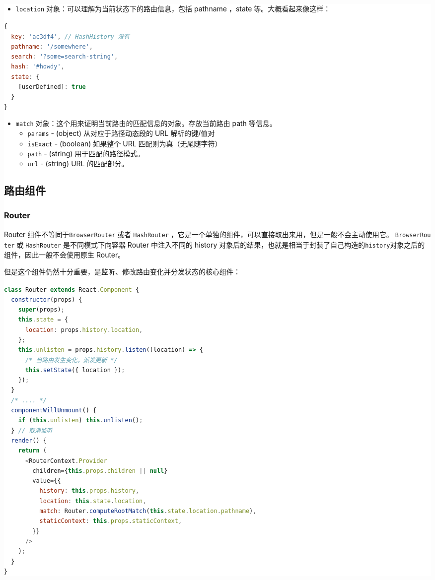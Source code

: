 - `location` 对象：可以理解为当前状态下的路由信息，包括 pathname ，state 等。大概看起来像这样：

```js
{
  key: 'ac3df4', // HashHistory 没有
  pathname: '/somewhere',
  search: '?some=search-string',
  hash: '#howdy',
  state: {
    [userDefined]: true
  }
}
```

- `match` 对象：这个用来证明当前路由的匹配信息的对象。存放当前路由 path 等信息。
  - `params` - (object) 从对应于路径动态段的 URL 解析的键/值对
  - `isExact` - (boolean) 如果整个 URL 匹配则为真（无尾随字符）
  - `path` - (string) 用于匹配的路径模式。
  - `url` - (string) URL 的匹配部分。

## 路由组件

### Router

Router 组件不等同于`BrowserRouter` 或者 `HashRouter` ，它是一个单独的组件，可以直接取出来用，但是一般不会主动使用它。
`BrowserRouter` 或 `HashRouter` 是不同模式下向容器 Router 中注入不同的 history 对象后的结果，也就是相当于封装了自己构造的`history`对象之后的组件，因此一般不会使用原生 Router。

但是这个组件仍然十分重要，是监听、修改路由变化并分发状态的核心组件：

```js
class Router extends React.Component {
  constructor(props) {
    super(props);
    this.state = {
      location: props.history.location,
    };
    this.unlisten = props.history.listen((location) => {
      /* 当路由发生变化，派发更新 */
      this.setState({ location });
    });
  }
  /* .... */
  componentWillUnmount() {
    if (this.unlisten) this.unlisten();
  } // 取消监听
  render() {
    return (
      <RouterContext.Provider
        children={this.props.children || null}
        value={{
          history: this.props.history,
          location: this.state.location,
          match: Router.computeRootMatch(this.state.location.pathname),
          staticContext: this.props.staticContext,
        }}
      />
    );
  }
}
```

